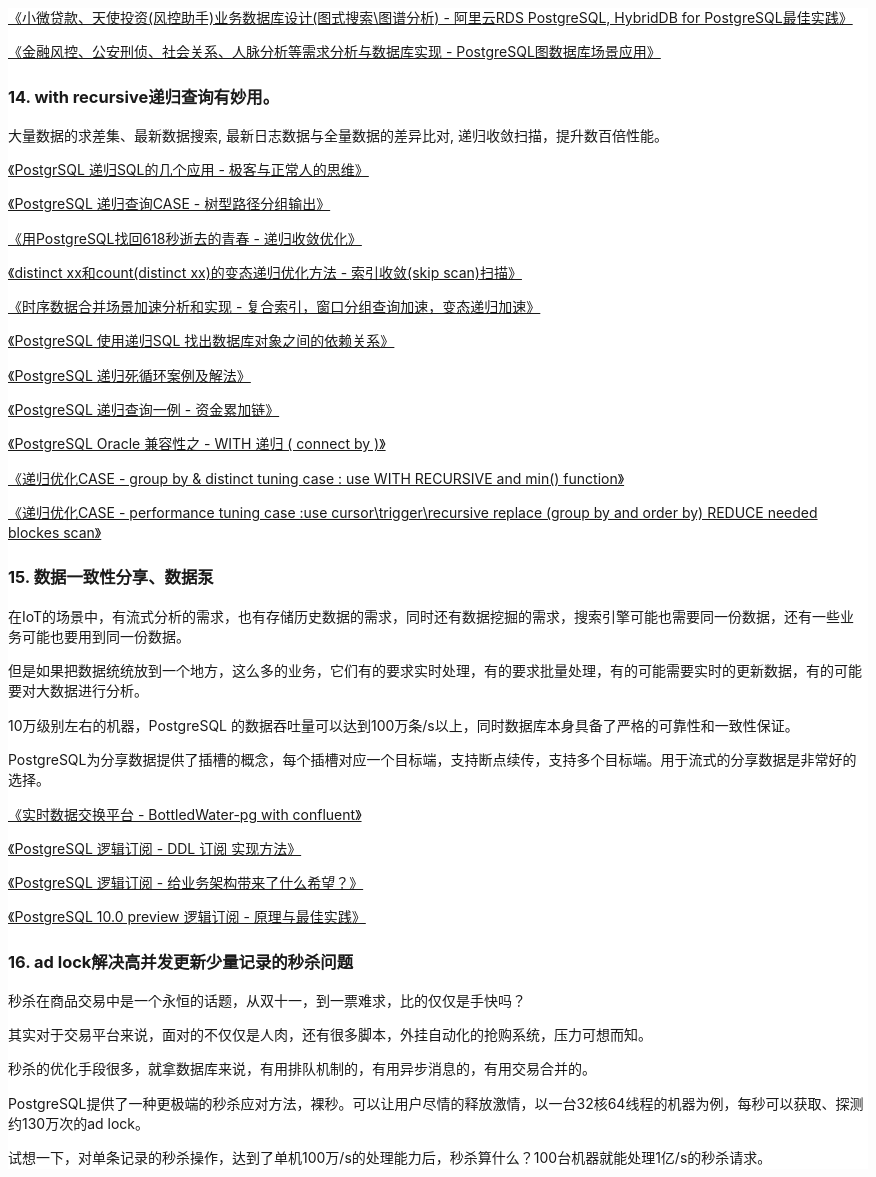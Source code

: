[《小微贷款、天使投资(风控助手)业务数据库设计(图式搜索\图谱分析) - 阿里云RDS PostgreSQL, HybridDB for PostgreSQL最佳实践》](../201708/20170801_01.md)    
  
[《金融风控、公安刑侦、社会关系、人脉分析等需求分析与数据库实现 - PostgreSQL图数据库场景应用》](../201612/20161213_01.md)    
    
### 14. with recursive递归查询有妙用。    
    
大量数据的求差集、最新数据搜索, 最新日志数据与全量数据的差异比对, 递归收敛扫描，提升数百倍性能。    
  
[《PostgrSQL 递归SQL的几个应用 - 极客与正常人的思维》](../201705/20170519_01.md)    
  
[《PostgreSQL 递归查询CASE - 树型路径分组输出》](../201703/20170324_01.md)    
  
[《用PostgreSQL找回618秒逝去的青春 - 递归收敛优化》](../201612/20161201_01.md)    
  
[《distinct xx和count(distinct xx)的变态递归优化方法 - 索引收敛(skip scan)扫描》](../201611/20161128_02.md)    
  
[《时序数据合并场景加速分析和实现 - 复合索引，窗口分组查询加速，变态递归加速》](../201611/20161128_01.md)    
  
[《PostgreSQL 使用递归SQL 找出数据库对象之间的依赖关系》](../201607/20160725_01.md)    
  
[《PostgreSQL 递归死循环案例及解法》](../201607/20160723_01.md)    
  
[《PostgreSQL 递归查询一例 - 资金累加链》](../201604/20160405_01.md)    
  
[《PostgreSQL Oracle 兼容性之 - WITH 递归 ( connect by )》](../201512/20151221_02.md)    
  
[《递归优化CASE - group by & distinct tuning case : use WITH RECURSIVE and min() function》](../201210/20121009_01.md)    
  
[《递归优化CASE - performance tuning case :use cursor\trigger\recursive replace (group by and order by) REDUCE needed blockes scan》](../201209/20120914_01.md)    
    
### 15. 数据一致性分享、数据泵    
    
在IoT的场景中，有流式分析的需求，也有存储历史数据的需求，同时还有数据挖掘的需求，搜索引擎可能也需要同一份数据，还有一些业务可能也要用到同一份数据。           
          
但是如果把数据统统放到一个地方，这么多的业务，它们有的要求实时处理，有的要求批量处理，有的可能需要实时的更新数据，有的可能要对大数据进行分析。       
    
10万级别左右的机器，PostgreSQL 的数据吞吐量可以达到100万条/s以上，同时数据库本身具备了严格的可靠性和一致性保证。        
        
PostgreSQL为分享数据提供了插槽的概念，每个插槽对应一个目标端，支持断点续传，支持多个目标端。用于流式的分享数据是非常好的选择。        
  
[《实时数据交换平台 - BottledWater-pg with confluent》](../201612/20161205_02.md)    
  
[《PostgreSQL 逻辑订阅 - DDL 订阅 实现方法》](../201712/20171204_04.md)    
  
[《PostgreSQL 逻辑订阅 - 给业务架构带来了什么希望？》](../201704/20170413_01.md)    
  
[《PostgreSQL 10.0 preview 逻辑订阅 - 原理与最佳实践》](../201702/20170227_01.md)    
    
### 16. ad lock解决高并发更新少量记录的秒杀问题    
秒杀在商品交易中是一个永恒的话题，从双十一，到一票难求，比的仅仅是手快吗？           
            
其实对于交易平台来说，面对的不仅仅是人肉，还有很多脚本，外挂自动化的抢购系统，压力可想而知。           
            
秒杀的优化手段很多，就拿数据库来说，有用排队机制的，有用异步消息的，有用交易合并的。           
            
PostgreSQL提供了一种更极端的秒杀应对方法，裸秒。可以让用户尽情的释放激情，以一台32核64线程的机器为例，每秒可以获取、探测约130万次的ad lock。            
            
试想一下，对单条记录的秒杀操作，达到了单机100万/s的处理能力后，秒杀算什么？100台机器就能处理1亿/s的秒杀请求。        
  